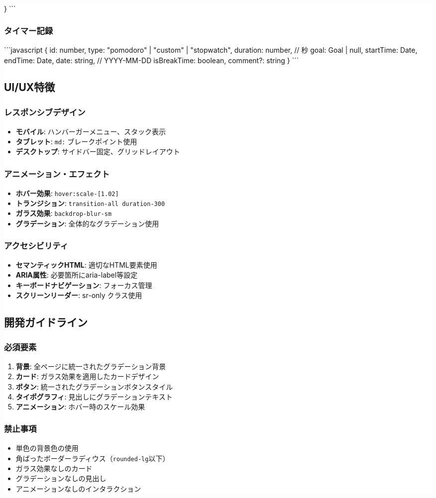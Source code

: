 }
\`\`\`

### タイマー記録
\`\`\`javascript
{
  id: number,
  type: "pomodoro" | "custom" | "stopwatch",
  duration: number, // 秒
  goal: Goal | null,
  startTime: Date,
  endTime: Date,
  date: string, // YYYY-MM-DD
  isBreakTime: boolean,
  comment?: string
}
\`\`\`

## UI/UX特徴

### レスポンシブデザイン
- **モバイル**: ハンバーガーメニュー、スタック表示
- **タブレット**: `md:` ブレークポイント使用
- **デスクトップ**: サイドバー固定、グリッドレイアウト

### アニメーション・エフェクト
- **ホバー効果**: `hover:scale-[1.02]`
- **トランジション**: `transition-all duration-300`
- **ガラス効果**: `backdrop-blur-sm`
- **グラデーション**: 全体的なグラデーション使用

### アクセシビリティ
- **セマンティックHTML**: 適切なHTML要素使用
- **ARIA属性**: 必要箇所にaria-label等設定
- **キーボードナビゲーション**: フォーカス管理
- **スクリーンリーダー**: sr-only クラス使用

## 開発ガイドライン

### 必須要素
1. **背景**: 全ページに統一されたグラデーション背景
2. **カード**: ガラス効果を適用したカードデザイン
3. **ボタン**: 統一されたグラデーションボタンスタイル
4. **タイポグラフィ**: 見出しにグラデーションテキスト
5. **アニメーション**: ホバー時のスケール効果

### 禁止事項
- 単色の背景色の使用
- 角ばったボーダーラディウス（`rounded-lg`以下）
- ガラス効果なしのカード
- グラデーションなしの見出し
- アニメーションなしのインタラクション
